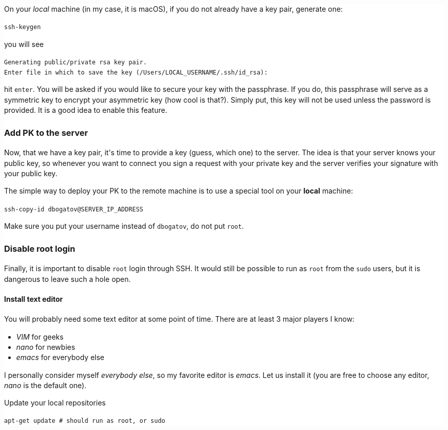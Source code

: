 On your *local* machine (in my case, it is macOS), if you do not already have a key pair, generate one:

```
ssh-keygen
```

you will see

```
Generating public/private rsa key pair.
Enter file in which to save the key (/Users/LOCAL_USERNAME/.ssh/id_rsa):
```

hit `enter`. 
You will be asked if you would like to secure your key with the passphrase.
If you do, this passphrase will serve as a symmetric key to encrypt your asymmetric key (how cool is that?).
Simply put, this key will not be used unless the password is provided.
It is a good idea to enable this feature.

### Add PK to the server

Now, that we have a key pair, it's time to provide a key (guess, which one) to the server.
The idea is that your server knows your public key, so whenever you want to connect you sign a request with your private key and the server verifies your signature with your public key.

The simple way to deploy your PK to the remote machine is to use a special tool on your **local** machine:

```
ssh-copy-id dbogatov@SERVER_IP_ADDRESS
```

Make sure you put your username instead of `dbogatov`, do not put `root`.

### Disable root login

Finally, it is important to disable `root` login through SSH.
It would still be possible to run as `root` from the `sudo` users, but it is dangerous to leave such a hole open.

#### Install text editor

You will probably need some text editor at some point of time.
There are at least 3 major players I know:

* *VIM* for geeks
* *nano* for newbies
* *emacs* for everybody else

I personally consider myself *everybody else*, so my favorite editor is *emacs*.
Let us install it (you are free to choose any editor, *nano* is the default one).

Update your local repositories

```
apt-get update # should run as root, or sudo
```
